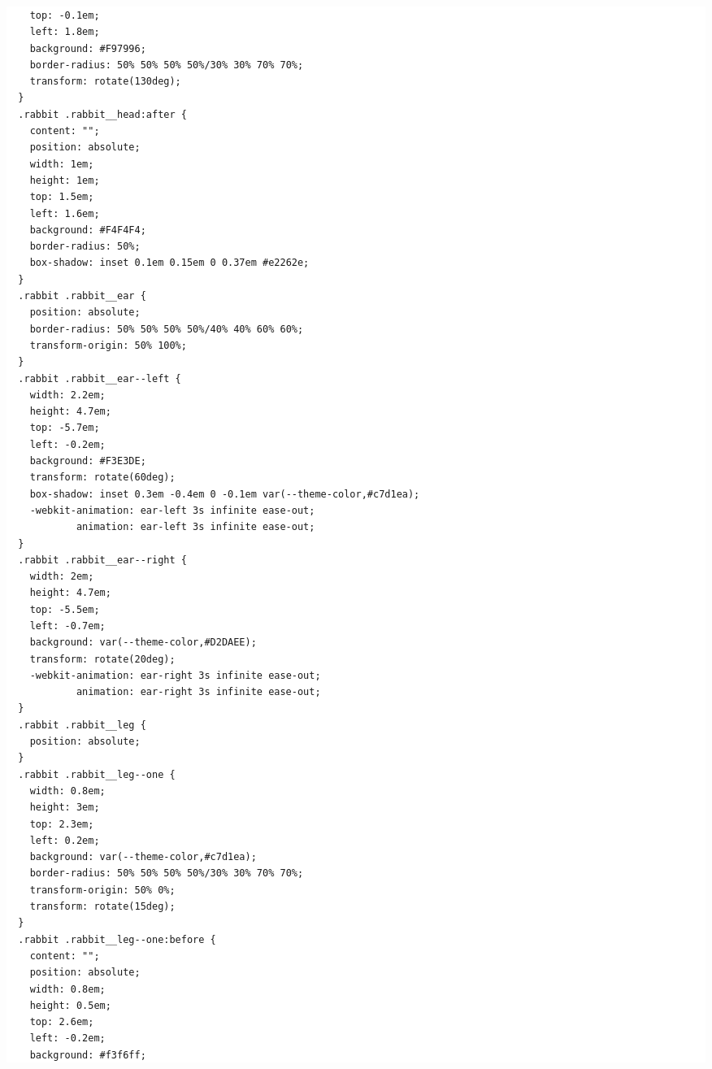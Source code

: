         top: -0.1em;  
        left: 1.8em;  
        background: #F97996;  
        border-radius: 50% 50% 50% 50%/30% 30% 70% 70%;  
        transform: rotate(130deg);  
      }  
      .rabbit .rabbit__head:after {  
        content: "";  
        position: absolute;  
        width: 1em;  
        height: 1em;  
        top: 1.5em;  
        left: 1.6em;  
        background: #F4F4F4;  
        border-radius: 50%;  
        box-shadow: inset 0.1em 0.15em 0 0.37em #e2262e;  
      }  
      .rabbit .rabbit__ear {  
        position: absolute;  
        border-radius: 50% 50% 50% 50%/40% 40% 60% 60%;  
        transform-origin: 50% 100%;  
      }  
      .rabbit .rabbit__ear--left {  
        width: 2.2em;  
        height: 4.7em;  
        top: -5.7em;  
        left: -0.2em;  
        background: #F3E3DE;  
        transform: rotate(60deg);  
        box-shadow: inset 0.3em -0.4em 0 -0.1em var(--theme-color,#c7d1ea);  
        -webkit-animation: ear-left 3s infinite ease-out;  
                animation: ear-left 3s infinite ease-out;  
      }  
      .rabbit .rabbit__ear--right {  
        width: 2em;  
        height: 4.7em;  
        top: -5.5em;  
        left: -0.7em;  
        background: var(--theme-color,#D2DAEE);  
        transform: rotate(20deg);  
        -webkit-animation: ear-right 3s infinite ease-out;  
                animation: ear-right 3s infinite ease-out;  
      }  
      .rabbit .rabbit__leg {  
        position: absolute;  
      }  
      .rabbit .rabbit__leg--one {  
        width: 0.8em;  
        height: 3em;  
        top: 2.3em;  
        left: 0.2em;  
        background: var(--theme-color,#c7d1ea);  
        border-radius: 50% 50% 50% 50%/30% 30% 70% 70%;  
        transform-origin: 50% 0%;  
        transform: rotate(15deg);  
      }  
      .rabbit .rabbit__leg--one:before {  
        content: "";  
        position: absolute;  
        width: 0.8em;  
        height: 0.5em;  
        top: 2.6em;  
        left: -0.2em;  
        background: #f3f6ff;  